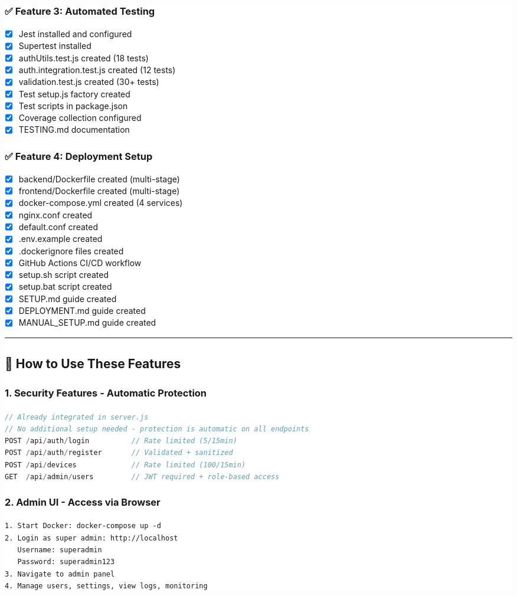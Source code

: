 ### ✅ Feature 3: Automated Testing
- [x] Jest installed and configured
- [x] Supertest installed
- [x] authUtils.test.js created (18 tests)
- [x] auth.integration.test.js created (12 tests)
- [x] validation.test.js created (30+ tests)
- [x] Test setup.js factory created
- [x] Test scripts in package.json
- [x] Coverage collection configured
- [x] TESTING.md documentation

### ✅ Feature 4: Deployment Setup
- [x] backend/Dockerfile created (multi-stage)
- [x] frontend/Dockerfile created (multi-stage)
- [x] docker-compose.yml created (4 services)
- [x] nginx.conf created
- [x] default.conf created
- [x] .env.example created
- [x] .dockerignore files created
- [x] GitHub Actions CI/CD workflow
- [x] setup.sh script created
- [x] setup.bat script created
- [x] SETUP.md guide created
- [x] DEPLOYMENT.md guide created
- [x] MANUAL_SETUP.md guide created

---

## 🚀 How to Use These Features

### 1. Security Features - Automatic Protection
```javascript
// Already integrated in server.js
// No additional setup needed - protection is automatic on all endpoints
POST /api/auth/login          // Rate limited (5/15min)
POST /api/auth/register       // Validated + sanitized
POST /api/devices             // Rate limited (100/15min)
GET  /api/admin/users         // JWT required + role-based access
```

### 2. Admin UI - Access via Browser
```
1. Start Docker: docker-compose up -d
2. Login as super admin: http://localhost
   Username: superadmin
   Password: superadmin123
3. Navigate to admin panel
4. Manage users, settings, view logs, monitoring
```
